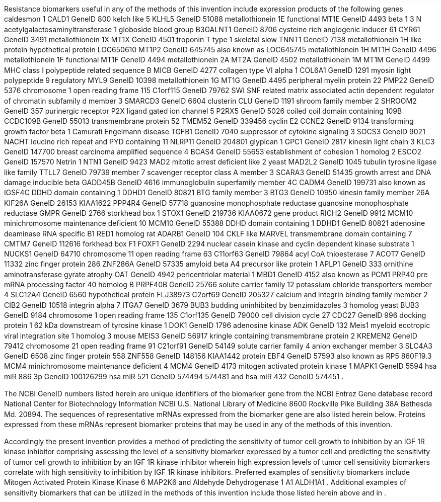 Resistance biomarkers useful in any of the methods of this invention include expression products of the following genes caldesmon 1 CALD1 GeneID 800 kelch like 5 KLHL5 GeneID 51088 metallothionein 1E functional MT1E GeneID 4493 beta 1 3 N acetylgalactosaminyltransferase 1 globoside blood group B3GALNT1 GeneID 8706 cysteine rich angiogenic inducer 61 CYR61 GeneID 3491 metallothionein 1X MT1X GeneID 4501 troponin T type 1 skeletal slow TNNT1 GeneID 7138 metallothionein 1H like protein hypothetical protein LOC650610 MT1P2 GeneID 645745 also known as LOC645745 metallothionein 1H MT1H GeneID 4496 metallothionein 1F functional MT1F GeneID 4494 metallothionein 2A MT2A GeneID 4502 metallothionein 1M MT1M GeneID 4499 MHC class I polypeptide related sequence B MICB GeneID 4277 collagen type VI alpha 1 COL6A1 GeneID 1291 myosin light polypeptide 9 regulatory MYL9 GeneID 10398 metallothionein 1G MT1G GeneID 4495 peripheral myelin protein 22 PMP22 GeneID 5376 chromosome 1 open reading frame 115 C1orf115 GeneID 79762 SWI SNF related matrix associated actin dependent regulator of chromatin subfamily d member 3 SMARCD3 GeneID 6604 clusterin CLU GeneID 1191 shroom family member 2 SHROOM2 GeneID 357 purinergic receptor P2X ligand gated ion channel 5 P2RX5 GeneID 5026 coiled coil domain containing 109B CCDC109B GeneID 55013 transmembrane protein 52 TMEM52 GeneID 339456 cyclin E2 CCNE2 GeneID 9134 transforming growth factor beta 1 Camurati Engelmann disease TGFB1 GeneID 7040 suppressor of cytokine signaling 3 SOCS3 GeneID 9021 NACHT leucine rich repeat and PYD containing 11 NLRP11 GeneID 204801 glypican 1 GPC1 GeneID 2817 kinesin light chain 3 KLC3 GeneID 147700 breast carcinoma amplified sequence 4 BCAS4 GeneID 55653 establishment of cohesion 1 homolog 2 ESCO2 GeneID 157570 Netrin 1 NTN1 GeneID 9423 MAD2 mitotic arrest deficient like 2 yeast MAD2L2 GeneID 1045 tubulin tyrosine ligase like family TTLL7 GeneID 79739 member 7 scavenger receptor class A member 3 SCARA3 GeneID 51435 growth arrest and DNA damage inducible beta GADD45B GeneID 4616 immunoglobulin superfamily member 4C CADM4 GeneID 199731 also known as IGSF4C DDHD domain containing 1 DDHD1 GeneID 80821 BTG family member 3 BTG3 GeneID 10950 kinesin family member 26A KIF26A GeneID 26153 KIAA1622 PPP4R4 GeneID 57718 guanosine monophosphate reductase guanosine monophosphate reductase GMPR GeneID 2766 storkhead box 1 STOX1 GeneID 219736 KIAA0672 gene product RICH2 GeneID 9912 MCM10 minichromosome maintenance deficient 10 MCM10 GeneID 55388 DDHD domain containing 1 DDHD1 GeneID 80821 adenosine deaminase RNA specific B1 RED1 homolog rat ADARB1 GeneID 104 CKLF like MARVEL transmembrane domain containing 7 CMTM7 GeneID 112616 forkhead box F1 FOXF1 GeneID 2294 nuclear casein kinase and cyclin dependent kinase substrate 1 NUCKS1 GeneID 64710 chromosome 11 open reading frame 63 C11orf63 GeneID 79864 acyl CoA thioesterase 7 ACOT7 GeneID 11332 zinc finger protein 286 ZNF286A GeneID 57335 amyloid beta A4 precursor like protein 1 APLP1 GeneID 333 ornithine aminotransferase gyrate atrophy OAT GeneID 4942 pericentriolar material 1 MBD1 GeneID 4152 also known as PCM1 PRP40 pre mRNA processing factor 40 homolog B PRPF40B GeneID 25766 solute carrier family 12 potassium chloride transporters member 4 SLC12A4 GeneID 6560 hypothetical protein FLJ38973 C2orf69 GeneID 205327 calcium and integrin binding family member 2 CIB2 GeneID 10518 integrin alpha 7 ITGA7 GeneID 3679 BUB3 budding uninhibited by benzimidazoles 3 homolog yeast BUB3 GeneID 9184 chromosome 1 open reading frame 135 C1orf135 GeneID 79000 cell division cycle 27 CDC27 GeneID 996 docking protein 1 62 kDa downstream of tyrosine kinase 1 DOK1 GeneID 1796 adenosine kinase ADK GeneID 132 Meis1 myeloid ecotropic viral integration site 1 homolog 3 mouse MEIS3 GeneID 56917 kringle containing transmembrane protein 2 KREMEN2 GeneID 79412 chromosome 21 open reading frame 91 C21orf91 GeneID 54149 solute carrier family 4 anion exchanger member 3 SLC4A3 GeneID 6508 zinc finger protein 558 ZNF558 GeneID 148156 KIAA1442 protein EBF4 GeneID 57593 also known as RP5 860F19.3 MCM4 minichromosome maintenance deficient 4 MCM4 GeneID 4173 mitogen activated protein kinase 1 MAPK1 GeneID 5594 hsa miR 886 3p GeneID 100126299 hsa miR 521 GeneID 574494 574481 and hsa miR 432 GeneID 574451 .

The NCBI GeneID numbers listed herein are unique identifiers of the biomarker gene from the NCBI Entrez Gene database record National Center for Biotechnology Information NCBI U.S. National Library of Medicine 8600 Rockville Pike Building 38A Bethesda Md. 20894. The sequences of representative mRNAs expressed from the biomarker gene are also listed herein below. Proteins expressed from these mRNAs represent biomarker proteins that may be used in any of the methods of this invention.

Accordingly the present invention provides a method of predicting the sensitivity of tumor cell growth to inhibition by an IGF 1R kinase inhibitor comprising assessing the level of a sensitivity biomarker expressed by a tumor cell and predicting the sensitivity of tumor cell growth to inhibition by an IGF 1R kinase inhibitor wherein high expression levels of tumor cell sensitivity biomarkers correlate with high sensitivity to inhibition by IGF 1R kinase inhibitors. Preferred examples of sensitivity biomarkers include Mitogen Activated Protein Kinase Kinase 6 MAP2K6 and Aldehyde Dehydrogenase 1 A1 ALDH1A1 . Additional examples of sensitivity biomarkers that can be utilized in the methods of this invention include those listed herein above and in .
